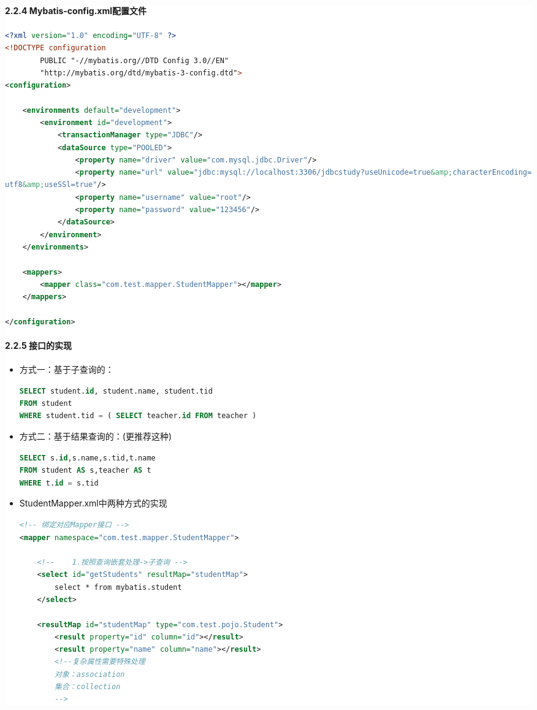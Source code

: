 

#### 2.2.4 Mybatis-config.xml配置文件

```xml
<?xml version="1.0" encoding="UTF-8" ?>
<!DOCTYPE configuration
        PUBLIC "-//mybatis.org//DTD Config 3.0//EN"
        "http://mybatis.org/dtd/mybatis-3-config.dtd">
<configuration>

    <environments default="development">
        <environment id="development">
            <transactionManager type="JDBC"/>
            <dataSource type="POOLED">
                <property name="driver" value="com.mysql.jdbc.Driver"/>
                <property name="url" value="jdbc:mysql://localhost:3306/jdbcstudy?useUnicode=true&amp;characterEncoding=utf8&amp;useSSl=true"/>
                <property name="username" value="root"/>
                <property name="password" value="123456"/>
            </dataSource>
        </environment>
    </environments>

    <mappers>
		<mapper class="com.test.mapper.StudentMapper"></mapper>
    </mappers>

</configuration>
```



#### 2.2.5 接口的实现

- 方式一：基于子查询的：

  ```sql
  SELECT student.id, student.name, student.tid
  FROM student
  WHERE student.tid = ( SELECT teacher.id FROM teacher )
  ```

- 方式二：基于结果查询的：(更推荐这种)

  ```sql
  SELECT s.id,s.name,s.tid,t.name  
  FROM student AS s,teacher AS t
  WHERE t.id = s.tid
  ```

- StudentMapper.xml中两种方式的实现

  ```xml
  <!-- 绑定对应Mapper接口 -->
  <mapper namespace="com.test.mapper.StudentMapper">
  
      <!--    1.按照查询嵌套处理->子查询 -->
      <select id="getStudents" resultMap="studentMap">
          select * from mybatis.student
      </select>
  
      <resultMap id="studentMap" type="com.test.pojo.Student">
          <result property="id" column="id"></result>
          <result property="name" column="name"></result>
          <!--复杂属性需要特殊处理
          对象：association
          集合：collection
          -->
  ```